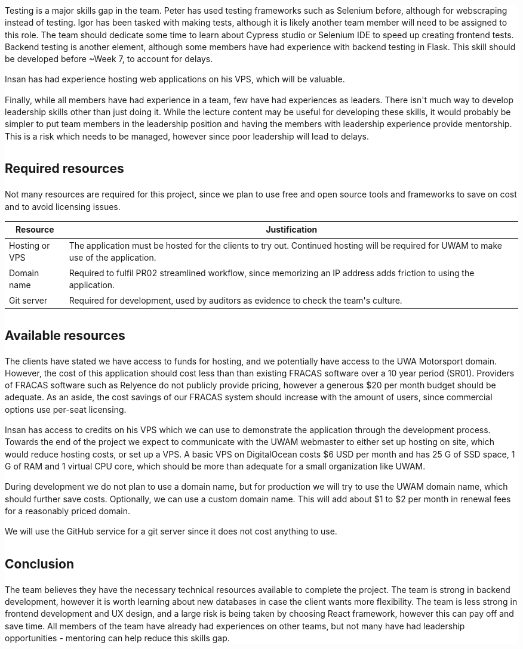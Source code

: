 Testing is a major skills gap in the team. Peter has used testing frameworks such as Selenium before, although for webscraping instead of testing. Igor has been tasked with making tests, although it is likely another team member will need to be assigned to this role. The team should dedicate some time to learn about Cypress studio or Selenium IDE to speed up creating frontend tests. Backend testing is another element, although some members have had experience with backend testing in Flask. This skill should be developed before ~Week 7, to account for delays.

Insan has had experience hosting web applications on his VPS, which will be valuable.

Finally, while all members have had experience in a team, few have had experiences as leaders. There isn't much way to develop leadership skills other than just doing it. While the lecture content may be useful for developing these skills, it would probably be simpler to put team members in the leadership position and having the members with leadership experience provide mentorship. This is a risk which needs to be managed, however since poor leadership will lead to delays.

## Required resources

Not many resources are required for this project, since we plan to use free and open source tools and frameworks to save on cost and to avoid licensing issues.

| Resource       | Justification                                                                                                                          |
| -------------- | -------------------------------------------------------------------------------------------------------------------------------------- |
| Hosting or VPS | The application must be hosted for the clients to try out. Continued hosting will be required for UWAM to make use of the application. |
| Domain name    | Required to fulfil PR02 streamlined workflow, since memorizing an IP address adds friction to using the application.                   |
| Git server     | Required for development, used by auditors as evidence to check the team's culture.                                                    |

## Available resources

The clients have stated we have access to funds for hosting, and we potentially have access to the UWA Motorsport domain. However, the cost of this application should cost less than than existing FRACAS software over a 10 year period (SR01). Providers of FRACAS software such as Relyence do not publicly provide pricing, however a generous $20 per month budget should be adequate. As an aside, the cost savings of our FRACAS system should increase with the amount of users, since commercial options use per-seat licensing.

Insan has access to credits on his VPS which we can use to demonstrate the application through the development process. Towards the end of the project we expect to communicate with the UWAM webmaster to either set up hosting on site, which would reduce hosting costs, or set up a VPS. A basic VPS on DigitalOcean costs $6 USD per month and has 25 G of SSD space, 1 G of RAM and 1 virtual CPU core, which should be more than adequate for a small organization like UWAM.

During development we do not plan to use a domain name, but for production we will try to use the UWAM domain name, which should further save costs. Optionally, we can use a custom domain name. This will add about $1 to $2 per month in renewal fees for a reasonably priced domain.

We will use the GitHub service for a git server since it does not cost anything to use.

## Conclusion

The team believes they have the necessary technical resources available to complete the project. The team is strong in backend development, however it is worth learning about new databases in case the client wants more flexibility. The team is less strong in frontend development and UX design, and a large risk is being taken by choosing React framework, however this can pay off and save time. All members of the team have already had experiences on other teams, but not many have had leadership opportunities - mentoring can help reduce this skills gap.
